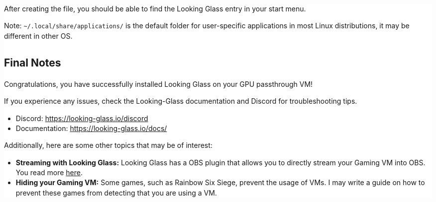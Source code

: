 After creating the file, you should be able to find the Looking Glass entry in your start menu.

Note: `~/.local/share/applications/` is the default folder for user-specific applications in most Linux distributions, it may be different in other OS.



## Final Notes
Congratulations, you have successfully installed Looking Glass on your GPU passthrough VM!

If you experience any issues, check the Looking-Glass documentation and Discord for troubleshooting tips.

- Discord: <a href="https://looking-glass.io/discord">https://looking-glass.io/discord</a>
- Documentation: <a href="https://looking-glass.io/docs/">https://looking-glass.io/docs/</a>

Additionally, here are some other topics that may be of interest:

- **Streaming with Looking Glass:** Looking Glass has a OBS plugin that allows you to directly stream your Gaming VM into OBS. You read more <a href="https://looking-glass.io/docs/B6/obs/">here</a>.
- **Hiding your Gaming VM:** Some games, such as Rainbow Six Siege, prevent the usage of VMs. I may write a guide on how to prevent these games from detecting that you are using a VM.